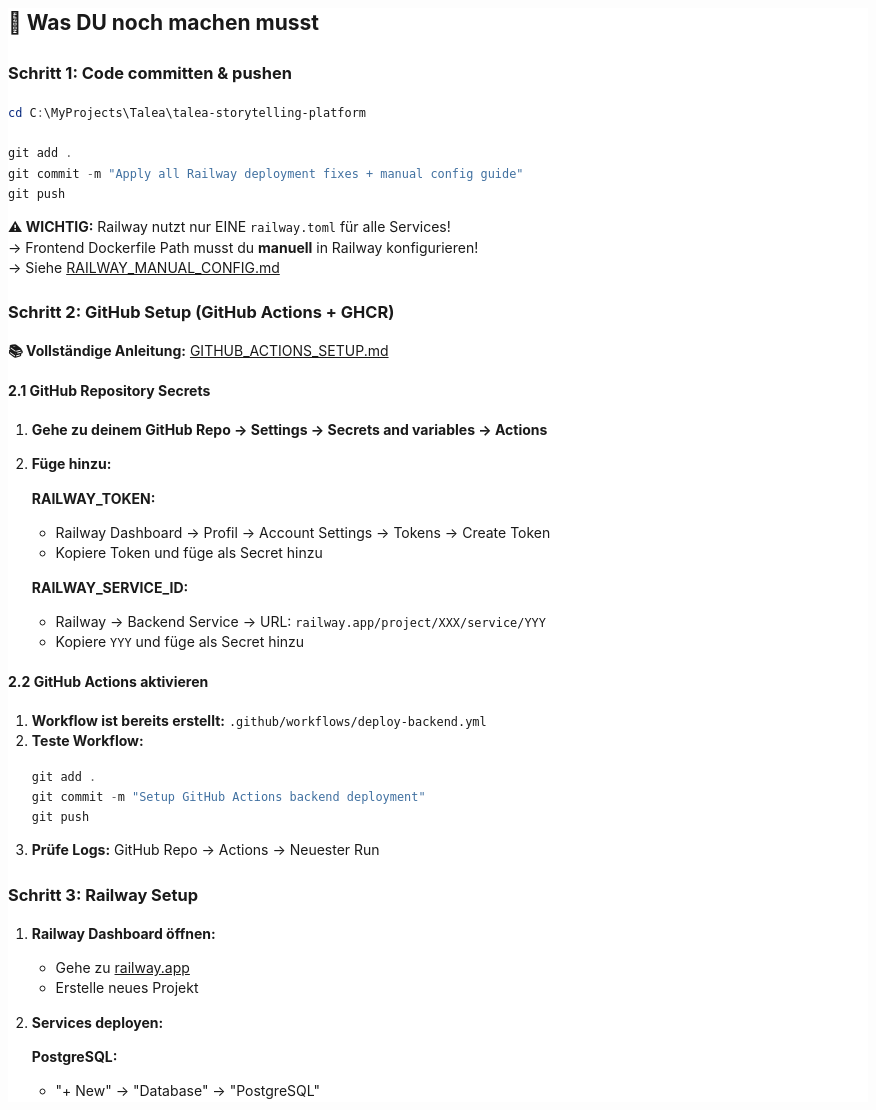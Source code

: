 
## 📝 Was DU noch machen musst

### Schritt 1: Code committen & pushen

```powershell
cd C:\MyProjects\Talea\talea-storytelling-platform

git add .
git commit -m "Apply all Railway deployment fixes + manual config guide"
git push
```

**⚠️ WICHTIG:** Railway nutzt nur EINE `railway.toml` für alle Services!  
→ Frontend Dockerfile Path musst du **manuell** in Railway konfigurieren!  
→ Siehe [RAILWAY_MANUAL_CONFIG.md](./RAILWAY_MANUAL_CONFIG.md)

### Schritt 2: GitHub Setup (GitHub Actions + GHCR)

**📚 Vollständige Anleitung:** [GITHUB_ACTIONS_SETUP.md](./GITHUB_ACTIONS_SETUP.md)

#### **2.1 GitHub Repository Secrets**

1. **Gehe zu deinem GitHub Repo → Settings → Secrets and variables → Actions**
2. **Füge hinzu:**

   **RAILWAY_TOKEN:**
   - Railway Dashboard → Profil → Account Settings → Tokens → Create Token
   - Kopiere Token und füge als Secret hinzu

   **RAILWAY_SERVICE_ID:**
   - Railway → Backend Service → URL: `railway.app/project/XXX/service/YYY`
   - Kopiere `YYY` und füge als Secret hinzu

#### **2.2 GitHub Actions aktivieren**

1. **Workflow ist bereits erstellt:** `.github/workflows/deploy-backend.yml`
2. **Teste Workflow:**
   ```powershell
   git add .
   git commit -m "Setup GitHub Actions backend deployment"
   git push
   ```
3. **Prüfe Logs:** GitHub Repo → Actions → Neuester Run

### Schritt 3: Railway Setup

1. **Railway Dashboard öffnen:**
   - Gehe zu [railway.app](https://railway.app)
   - Erstelle neues Projekt

2. **Services deployen:**

   **PostgreSQL:**
   - "+ New" → "Database" → "PostgreSQL"
   